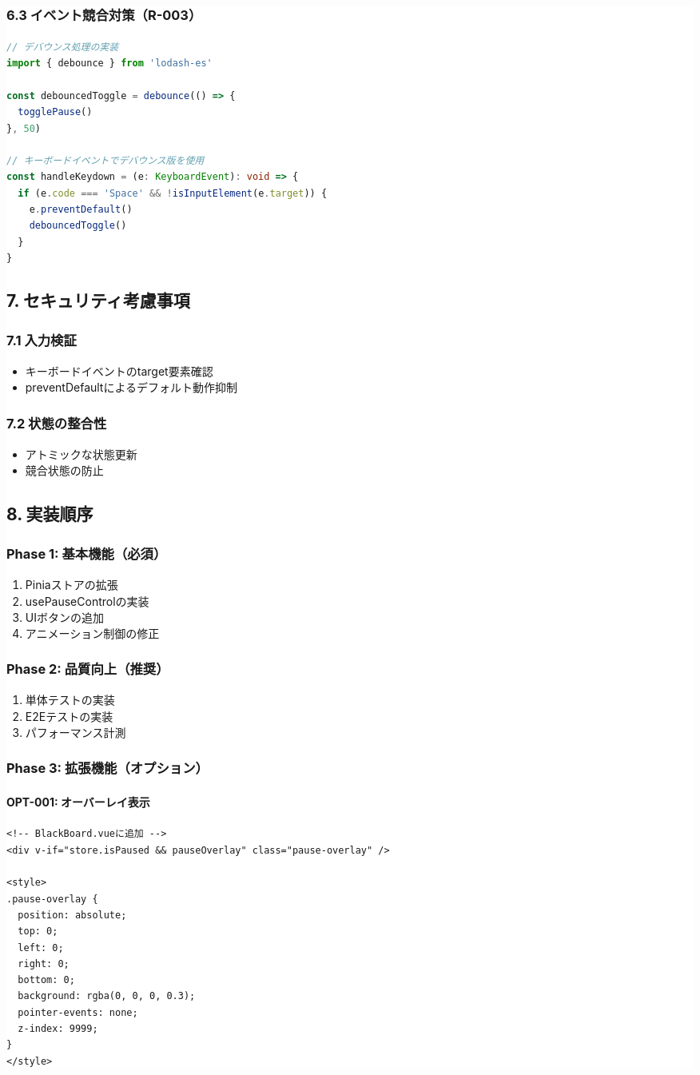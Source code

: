 ### 6.3 イベント競合対策（R-003）
```typescript
// デバウンス処理の実装
import { debounce } from 'lodash-es'

const debouncedToggle = debounce(() => {
  togglePause()
}, 50)

// キーボードイベントでデバウンス版を使用
const handleKeydown = (e: KeyboardEvent): void => {
  if (e.code === 'Space' && !isInputElement(e.target)) {
    e.preventDefault()
    debouncedToggle()
  }
}
```

## 7. セキュリティ考慮事項

### 7.1 入力検証
- キーボードイベントのtarget要素確認
- preventDefaultによるデフォルト動作抑制

### 7.2 状態の整合性
- アトミックな状態更新
- 競合状態の防止

## 8. 実装順序

### Phase 1: 基本機能（必須）
1. Piniaストアの拡張
2. usePauseControlの実装
3. UIボタンの追加
4. アニメーション制御の修正

### Phase 2: 品質向上（推奨）
1. 単体テストの実装
2. E2Eテストの実装
3. パフォーマンス計測

### Phase 3: 拡張機能（オプション）

#### OPT-001: オーバーレイ表示
```vue
<!-- BlackBoard.vueに追加 -->
<div v-if="store.isPaused && pauseOverlay" class="pause-overlay" />

<style>
.pause-overlay {
  position: absolute;
  top: 0;
  left: 0;
  right: 0;
  bottom: 0;
  background: rgba(0, 0, 0, 0.3);
  pointer-events: none;
  z-index: 9999;
}
</style>
```
